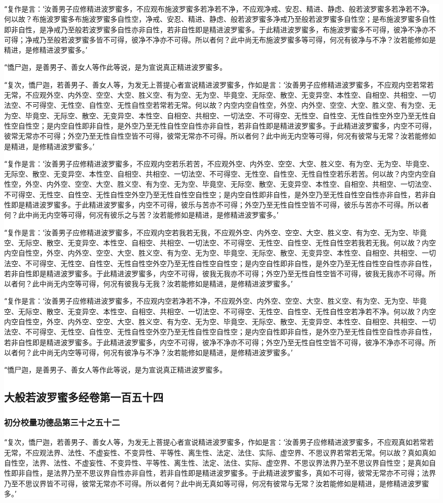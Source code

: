“复作是言：‘汝善男子应修精进波罗蜜多，不应观布施波罗蜜多若净若不净，不应观净戒、安忍、精进、静虑、般若波罗蜜多若净若不净。何以故？布施波罗蜜多布施波罗蜜多自性空，净戒、安忍、精进、静虑、般若波罗蜜多净戒乃至般若波罗蜜多自性空；是布施波罗蜜多自性即非自性，是净戒乃至般若波罗蜜多自性亦非自性，若非自性即是精进波罗蜜多。于此精进波罗蜜多，布施波罗蜜多不可得，彼净不净亦不可得；净戒乃至般若波罗蜜多皆不可得，彼净不净亦不可得。所以者何？此中尚无布施波罗蜜多等可得，何况有彼净与不净？汝若能修如是精进，是修精进波罗蜜多。’  

“憍尸迦，是善男子、善女人等作此等说，是为宣说真正精进波罗蜜多。  

“复次，憍尸迦，若善男子、善女人等，为发无上菩提心者宣说精进波罗蜜多，作如是言：‘汝善男子应修精进波罗蜜多，不应观内空若常若无常，不应观外空、内外空、空空、大空、胜义空、有为空、无为空、毕竟空、无际空、散空、无变异空、本性空、自相空、共相空、一切法空、不可得空、无性空、自性空、无性自性空若常若无常。何以故？内空内空自性空，外空、内外空、空空、大空、胜义空、有为空、无为空、毕竟空、无际空、散空、无变异空、本性空、自相空、共相空、一切法空、不可得空、无性空、自性空、无性自性空外空乃至无性自性空自性空；是内空自性即非自性，是外空乃至无性自性空自性亦非自性，若非自性即是精进波罗蜜多。于此精进波罗蜜多，内空不可得，彼常无常亦不可得；外空乃至无性自性空皆不可得，彼常无常亦不可得。所以者何？此中尚无内空等可得，何况有彼常与无常？汝若能修如是精进，是修精进波罗蜜多。’  

“复作是言：‘汝善男子应修精进波罗蜜多，不应观内空若乐若苦，不应观外空、内外空、空空、大空、胜义空、有为空、无为空、毕竟空、无际空、散空、无变异空、本性空、自相空、共相空、一切法空、不可得空、无性空、自性空、无性自性空若乐若苦。何以故？内空内空自性空，外空、内外空、空空、大空、胜义空、有为空、无为空、毕竟空、无际空、散空、无变异空、本性空、自相空、共相空、一切法空、不可得空、无性空、自性空、无性自性空外空乃至无性自性空自性空；是内空自性即非自性，是外空乃至无性自性空自性亦非自性，若非自性即是精进波罗蜜多。于此精进波罗蜜多，内空不可得，彼乐与苦亦不可得；外空乃至无性自性空皆不可得，彼乐与苦亦不可得。所以者何？此中尚无内空等可得，何况有彼乐之与苦？汝若能修如是精进，是修精进波罗蜜多。’  

“复作是言：‘汝善男子应修精进波罗蜜多，不应观内空若我若无我，不应观外空、内外空、空空、大空、胜义空、有为空、无为空、毕竟空、无际空、散空、无变异空、本性空、自相空、共相空、一切法空、不可得空、无性空、自性空、无性自性空若我若无我。何以故？内空内空自性空，外空、内外空、空空、大空、胜义空、有为空、无为空、毕竟空、无际空、散空、无变异空、本性空、自相空、共相空、一切法空、不可得空、无性空、自性空、无性自性空外空乃至无性自性空自性空；是内空自性即非自性，是外空乃至无性自性空自性亦非自性，若非自性即是精进波罗蜜多。于此精进波罗蜜多，内空不可得，彼我无我亦不可得；外空乃至无性自性空皆不可得，彼我无我亦不可得。所以者何？此中尚无内空等可得，何况有彼我与无我？汝若能修如是精进，是修精进波罗蜜多。’  

“复作是言：‘汝善男子应修精进波罗蜜多，不应观内空若净若不净，不应观外空、内外空、空空、大空、胜义空、有为空、无为空、毕竟空、无际空、散空、无变异空、本性空、自相空、共相空、一切法空、不可得空、无性空、自性空、无性自性空若净若不净。何以故？内空内空自性空，外空、内外空、空空、大空、胜义空、有为空、无为空、毕竟空、无际空、散空、无变异空、本性空、自相空、共相空、一切法空、不可得空、无性空、自性空、无性自性空外空乃至无性自性空自性空；是内空自性即非自性，是外空乃至无性自性空自性亦非自性，若非自性即是精进波罗蜜多。于此精进波罗蜜多，内空不可得，彼净不净亦不可得；外空乃至无性自性空皆不可得，彼净不净亦不可得。所以者何？此中尚无内空等可得，何况有彼净与不净？汝若能修如是精进，是修精进波罗蜜多。’  

“憍尸迦，是善男子、善女人等作此等说，是为宣说真正精进波罗蜜多。  

## 大般若波罗蜜多经卷第一百五十四

### 初分校量功德品第三十之五十二

“复次，憍尸迦，若善男子、善女人等，为发无上菩提心者宣说精进波罗蜜多，作如是言：‘汝善男子应修精进波罗蜜多，不应观真如若常若无常，不应观法界、法性、不虚妄性、不变异性、平等性、离生性、法定、法住、实际、虚空界、不思议界若常若无常。何以故？真如真如自性空，法界、法性、不虚妄性、不变异性、平等性、离生性、法定、法住、实际、虚空界、不思议界法界乃至不思议界自性空；是真如自性即非自性，是法界乃至不思议界自性亦非自性，若非自性即是精进波罗蜜多。于此精进波罗蜜多，真如不可得，彼常无常亦不可得；法界乃至不思议界皆不可得，彼常无常亦不可得。所以者何？此中尚无真如等可得，何况有彼常与无常？汝若能修如是精进，是修精进波罗蜜多。’  

